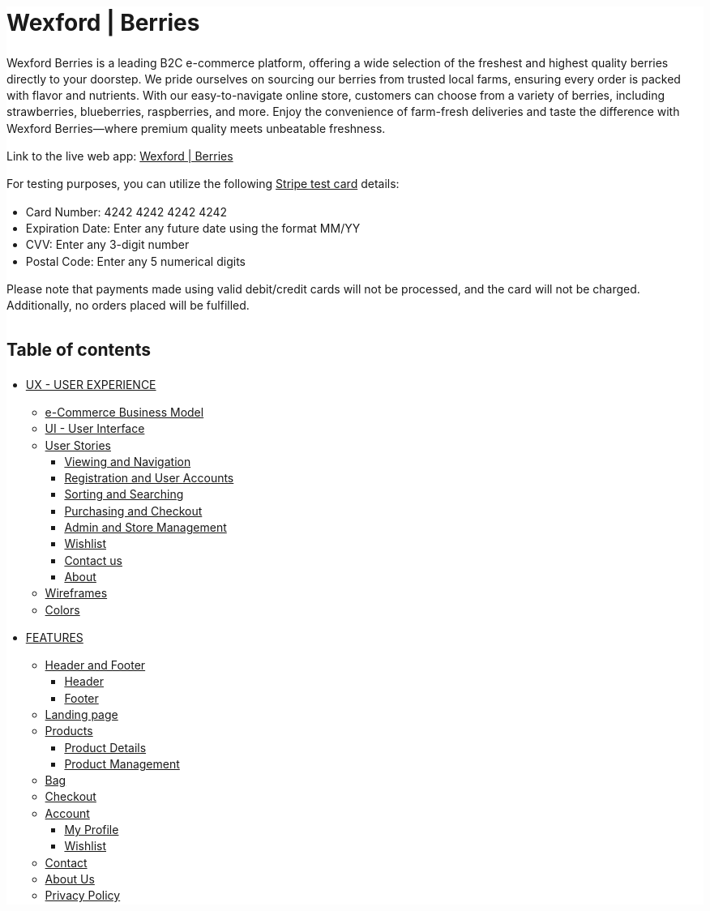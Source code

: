 # Wexford | Berries

Wexford Berries is a leading B2C e-commerce platform, offering a wide selection of the freshest and highest quality berries directly to your doorstep. We pride ourselves on sourcing our berries from trusted local farms, ensuring every order is packed with flavor and nutrients. With our easy-to-navigate online store, customers can choose from a variety of berries, including strawberries, blueberries, raspberries, and more. Enjoy the convenience of farm-fresh deliveries and taste the difference with Wexford Berries—where premium quality meets unbeatable freshness.

Link to the live web app: [Wexford | Berries](https://wexford-berries-229479cc7505.herokuapp.com/)

For testing purposes, you can utilize the following [Stripe test card](https://docs.stripe.com/testing#use-test-cards) details:
- Card Number: 4242 4242 4242 4242
- Expiration Date: Enter any future date using the format MM/YY
- CVV: Enter any 3-digit number
- Postal Code: Enter any 5 numerical digits

Please note that payments made using valid debit/credit cards will not be processed, and the card will not be charged. Additionally, no orders placed will be fulfilled.

## Table of contents

+ [UX - USER EXPERIENCE](#ux---user-experience "UX - USER EXPERIENCE")
  + [e-Commerce Business Model](#e---ommerce-business-model "e-Commerce Business Model")
  + [UI - User Interface](#ui---user-interface "UI - User Interface")
  + [User Stories](#user-stories "User Stories")
    - [Viewing and Navigation](#viewing-and-navigation "Viewing and Navigation")
    - [Registration and User Accounts](#registration-and-user-accounts "Registration and User Accounts")
    - [Sorting and Searching](#registration-and-user-accounts "Sorting and Searching")
    - [Purchasing and Checkout](#purchasing-and-checkout "Purchasing and Checkout")
    - [Admin and Store Management](#admin-and-store-management "Admin and Store Management")
    - [Wishlist](#wishlist "Wishlist")
    - [Contact us](#contact-us "Contact us")
    - [About](#about "About")
  + [Wireframes](#wireframes "Wireframes")
  + [Colors](#colors "Colors")

+ [FEATURES](#features "FEATURES")
  + [Header and Footer](#header-and-footer "Header and Footer")
    - [Header](#header "Header")
    - [Footer](#footer "Footer")
  + [Landing page](#landing-page "Landing page")
  + [Products](#products "Products")
    - [Product Details](#product-details "Product Details")
    - [Product Management](#product-management "Product Management")
  + [Bag](#bag "Bag")
  + [Checkout](#checkout "Checkout")
  + [Account](#account "Account")
    - [My Profile](#my-profile "My Profile")
    - [Wishlist](#wishlist-1 "Wishlist")
  + [Contact](#contact "Contact")
  + [About Us](#about-us "About Us")
  + [Privacy Policy](#privacy-policy "Privacy Policy")
